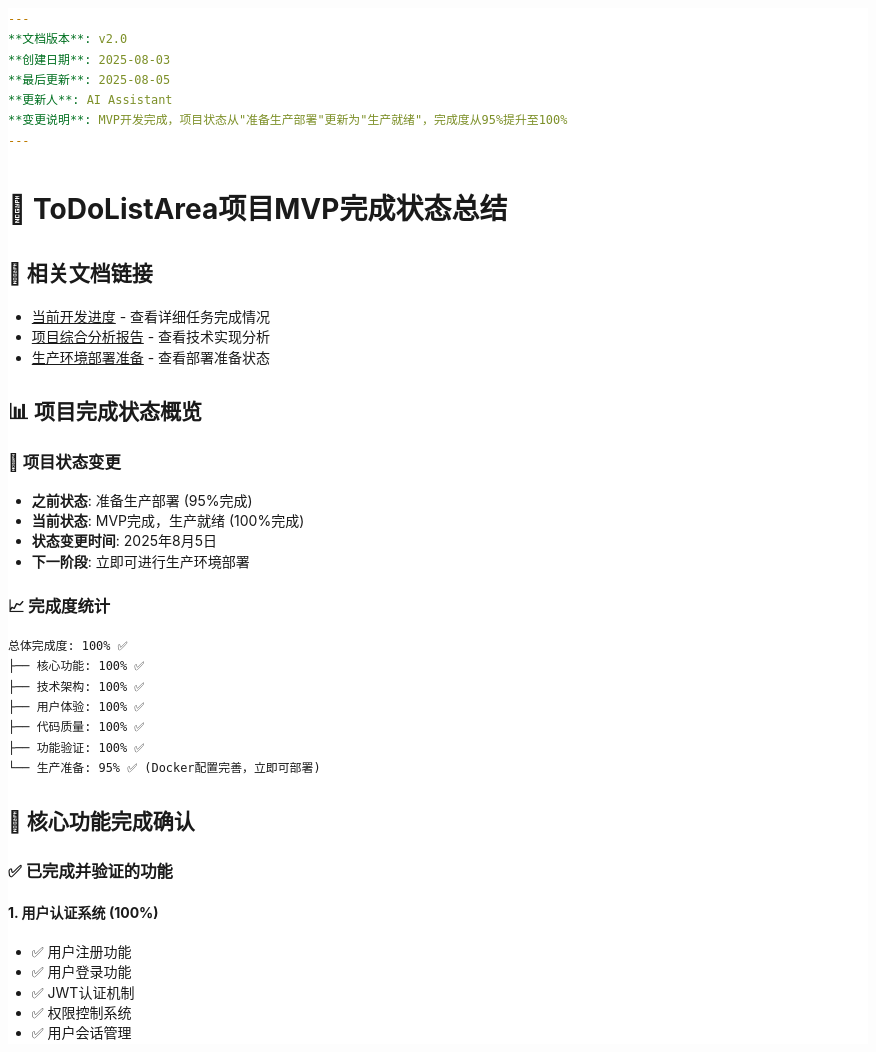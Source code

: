 ```yaml
---
**文档版本**: v2.0
**创建日期**: 2025-08-03
**最后更新**: 2025-08-05
**更新人**: AI Assistant
**变更说明**: MVP开发完成，项目状态从"准备生产部署"更新为"生产就绪"，完成度从95%提升至100%
---
```


# 🎉 ToDoListArea项目MVP完成状态总结

## 🔗 相关文档链接

- [当前开发进度](./当前开发进度.md) - 查看详细任务完成情况
- [项目综合分析报告](./项目综合分析报告.md) - 查看技术实现分析
- [生产环境部署准备](./生产环境部署准备.md) - 查看部署准备状态

## 📊 项目完成状态概览

### 🎯 **项目状态变更**
- **之前状态**: 准备生产部署 (95%完成)
- **当前状态**: MVP完成，生产就绪 (100%完成)
- **状态变更时间**: 2025年8月5日
- **下一阶段**: 立即可进行生产环境部署

### 📈 **完成度统计**
```
总体完成度: 100% ✅
├── 核心功能: 100% ✅
├── 技术架构: 100% ✅  
├── 用户体验: 100% ✅
├── 代码质量: 100% ✅
├── 功能验证: 100% ✅
└── 生产准备: 95% ✅ (Docker配置完善，立即可部署)
```

## 🚀 核心功能完成确认

### ✅ **已完成并验证的功能**

#### **1. 用户认证系统** (100%)
- ✅ 用户注册功能
- ✅ 用户登录功能  
- ✅ JWT认证机制
- ✅ 权限控制系统
- ✅ 用户会话管理
